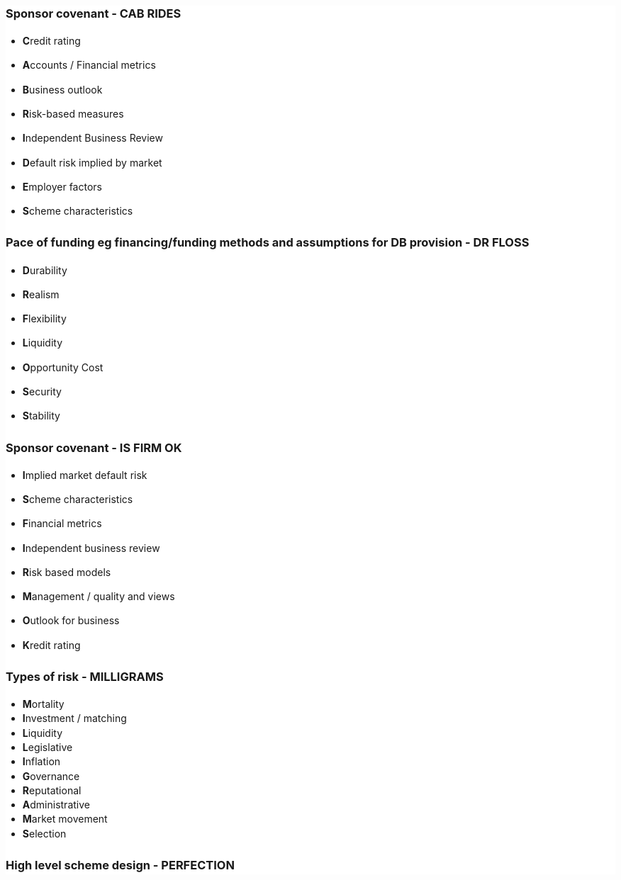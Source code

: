 ### Sponsor covenant - CAB RIDES

 - **C**redit rating
 - **A**ccounts / Financial metrics
 - **B**usiness outlook


 - **R**isk-based measures
 - **I**ndependent Business Review
 - **D**efault risk implied by market
 - **E**mployer factors
 - **S**cheme characteristics

### Pace of funding eg financing/funding methods and assumptions for DB provision - DR FLOSS

 - **D**urability
 - **R**ealism


 - **F**lexibility
 - **L**iquidity
 - **O**pportunity Cost
 - **S**ecurity
 - **S**tability

### Sponsor covenant - IS FIRM OK

 - **I**mplied market default risk
 - **S**cheme characteristics


 - **F**inancial metrics
 - **I**ndependent business review
 - **R**isk based models
 - **M**anagement / quality and views


 - **O**utlook for business
 - **K**redit rating

### Types of risk - MILLIGRAMS

 - **M**ortality
 - **I**nvestment / matching
 - **L**iquidity
 - **L**egislative
 - **I**nflation
 - **G**overnance
 - **R**eputational
 - **A**dministrative
 - **M**arket movement
 - **S**election

### High level scheme design - PERFECTION
